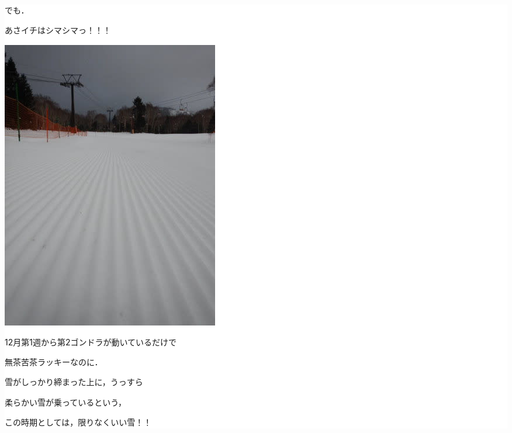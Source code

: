 





でも．


あさイチはシマシマっ！！！




![c3116d9f4d83c0503061d41845afdcdd.jpg](images/c3116d9f4d83c0503061d41845afdcdd.jpg)







12月第1週から第2ゴンドラが動いているだけで


無茶苦茶ラッキーなのに．


雪がしっかり締まった上に，うっすら


柔らかい雪が乗っているという，


この時期としては，限りなくいい雪！！



